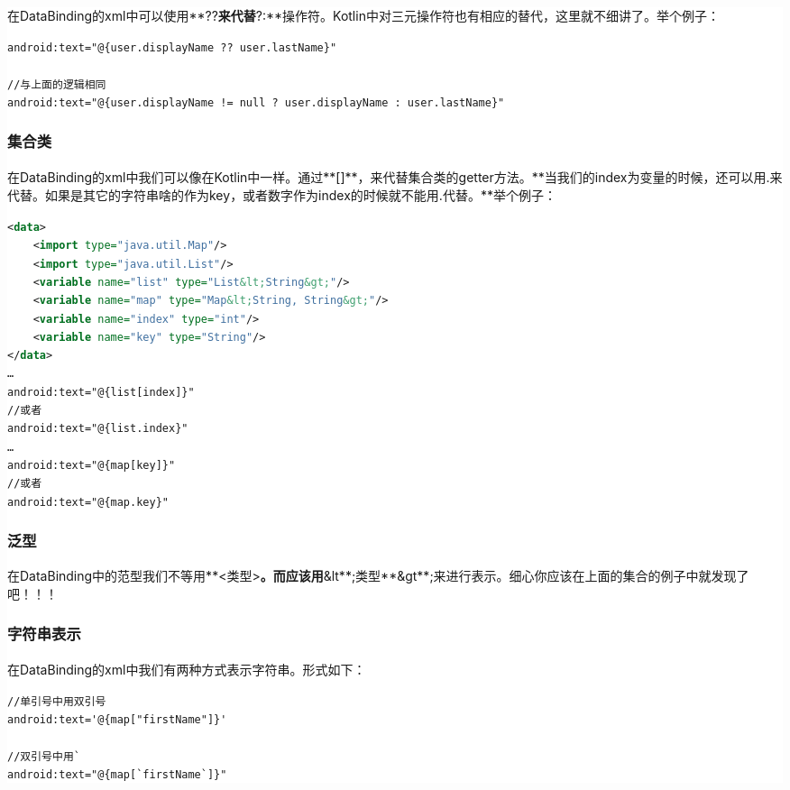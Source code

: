 在DataBinding的xml中可以使用**??**来代替**?:**操作符。Kotlin中对三元操作符也有相应的替代，这里就不细讲了。举个例子：

```xml
android:text="@{user.displayName ?? user.lastName}"

//与上面的逻辑相同
android:text="@{user.displayName != null ? user.displayName : user.lastName}"
```



### 集合类

在DataBinding的xml中我们可以像在Kotlin中一样。通过**[]**，来代替集合类的getter方法。**当我们的index为变量的时候，还可以用.来代替。如果是其它的字符串啥的作为key，或者数字作为index的时候就不能用.代替。**举个例子：

```xml
<data>
    <import type="java.util.Map"/>
    <import type="java.util.List"/>
    <variable name="list" type="List&lt;String&gt;"/>
    <variable name="map" type="Map&lt;String, String&gt;"/>
    <variable name="index" type="int"/>
    <variable name="key" type="String"/>
</data>
…
android:text="@{list[index]}"
//或者
android:text="@{list.index}"
…
android:text="@{map[key]}"
//或者
android:text="@{map.key}"
```



### 泛型

在DataBinding中的范型我们不等用**<类型>**。而应该用**&lt**;类型**&gt**;来进行表示。细心你应该在上面的集合的例子中就发现了吧！！！



### 字符串表示

在DataBinding的xml中我们有两种方式表示字符串。形式如下：

```
//单引号中用双引号
android:text='@{map["firstName"]}'

//双引号中用`
android:text="@{map[`firstName`]}"
```




